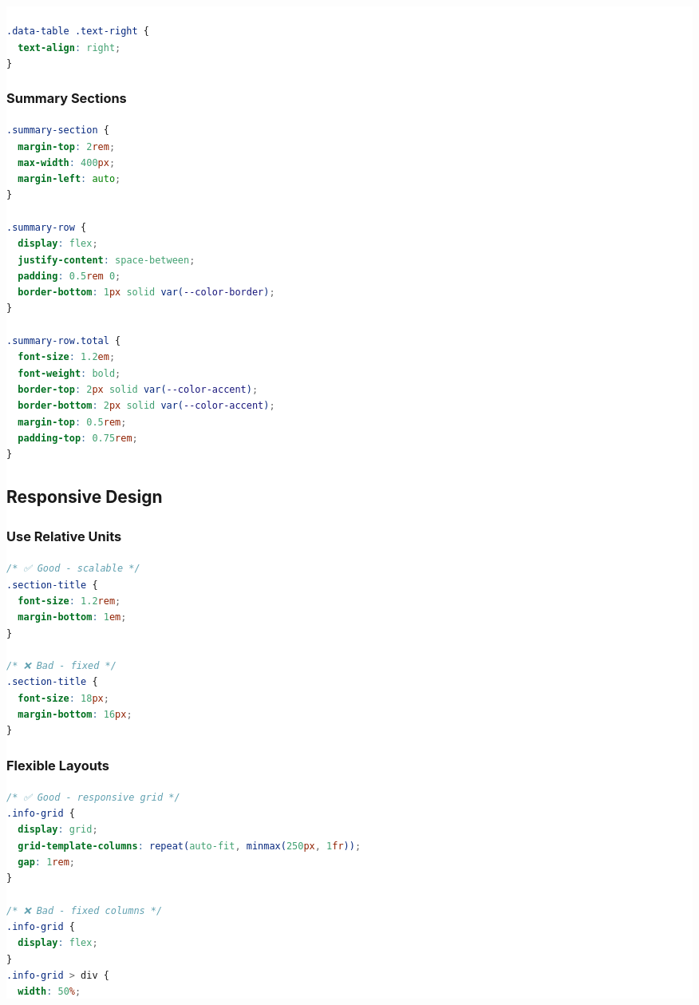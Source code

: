 ```css

.data-table .text-right {
  text-align: right;
}
```

### Summary Sections
```css
.summary-section {
  margin-top: 2rem;
  max-width: 400px;
  margin-left: auto;
}

.summary-row {
  display: flex;
  justify-content: space-between;
  padding: 0.5rem 0;
  border-bottom: 1px solid var(--color-border);
}

.summary-row.total {
  font-size: 1.2em;
  font-weight: bold;
  border-top: 2px solid var(--color-accent);
  border-bottom: 2px solid var(--color-accent);
  margin-top: 0.5rem;
  padding-top: 0.75rem;
}
```

## Responsive Design

### Use Relative Units
```css
/* ✅ Good - scalable */
.section-title {
  font-size: 1.2rem;
  margin-bottom: 1em;
}

/* ❌ Bad - fixed */
.section-title {
  font-size: 18px;
  margin-bottom: 16px;
}
```

### Flexible Layouts
```css
/* ✅ Good - responsive grid */
.info-grid {
  display: grid;
  grid-template-columns: repeat(auto-fit, minmax(250px, 1fr));
  gap: 1rem;
}

/* ❌ Bad - fixed columns */
.info-grid {
  display: flex;
}
.info-grid > div {
  width: 50%;
```